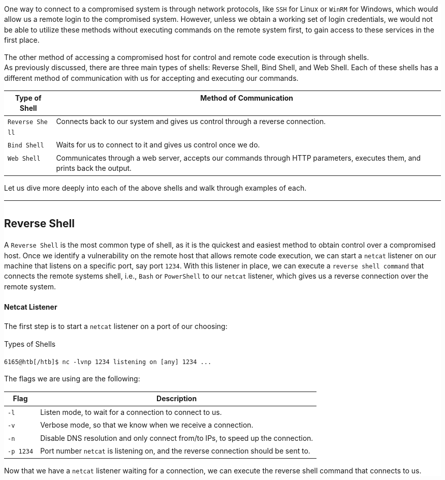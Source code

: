 One way to connect to a compromised system is through network protocols, like `SSH` for Linux or `WinRM` for Windows, which would allow us a remote login to the compromised system. However, unless we obtain a working set of login credentials, we would not be able to utilize these methods without executing commands on the remote system first, to gain access to these services in the first place.

The other method of accessing a compromised host for control and remote code execution is through shells.  
As previously discussed, there are three main types of shells: Reverse Shell, Bind Shell, and Web Shell. Each of these shells has a different method of communication with us for accepting and executing our commands.

| Type of Shell | Method of Communication |
| --- | --- |
| `Reverse Shell` | Connects back to our system and gives us control through a reverse connection. |
| `Bind Shell` | Waits for us to connect to it and gives us control once we do. |
| `Web Shell` | Communicates through a web server, accepts our commands through HTTP parameters, executes them, and prints back the output. |

Let us dive more deeply into each of the above shells and walk through examples of each.

___

## Reverse Shell

A `Reverse Shell` is the most common type of shell, as it is the quickest and easiest method to obtain control over a compromised host. Once we identify a vulnerability on the remote host that allows remote code execution, we can start a `netcat` listener on our machine that listens on a specific port, say port `1234`. With this listener in place, we can execute a `reverse shell command` that connects the remote systems shell, i.e., `Bash` or `PowerShell` to our `netcat` listener, which gives us a reverse connection over the remote system.

#### Netcat Listener

The first step is to start a `netcat` listener on a port of our choosing:

Types of Shells

```shell
6165@htb[/htb]$ nc -lvnp 1234 listening on [any] 1234 ...
```

The flags we are using are the following:

| Flag | Description |
| --- | --- |
| `-l` | Listen mode, to wait for a connection to connect to us. |
| `-v` | Verbose mode, so that we know when we receive a connection. |
| `-n` | Disable DNS resolution and only connect from/to IPs, to speed up the connection. |
| `-p 1234` | Port number `netcat` is listening on, and the reverse connection should be sent to. |

Now that we have a `netcat` listener waiting for a connection, we can execute the reverse shell command that connects to us.
